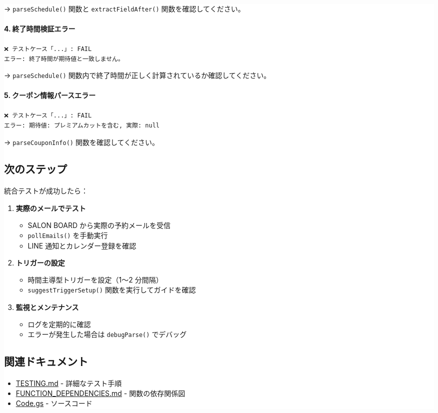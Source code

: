 → `parseSchedule()` 関数と `extractFieldAfter()` 関数を確認してください。

#### 4. 終了時間検証エラー

```
❌ テストケース「...」: FAIL
エラー: 終了時間が期待値と一致しません。
```

→ `parseSchedule()` 関数内で終了時間が正しく計算されているか確認してください。

#### 5. クーポン情報パースエラー

```
❌ テストケース「...」: FAIL
エラー: 期待値: プレミアムカットを含む, 実際: null
```

→ `parseCouponInfo()` 関数を確認してください。

## 次のステップ

統合テストが成功したら：

1. **実際のメールでテスト**

   - SALON BOARD から実際の予約メールを受信
   - `pollEmails()` を手動実行
   - LINE 通知とカレンダー登録を確認

2. **トリガーの設定**

   - 時間主導型トリガーを設定（1〜2 分間隔）
   - `suggestTriggerSetup()` 関数を実行してガイドを確認

3. **監視とメンテナンス**
   - ログを定期的に確認
   - エラーが発生した場合は `debugParse()` でデバッグ

## 関連ドキュメント

- [TESTING.md](TESTING.md) - 詳細なテスト手順
- [FUNCTION_DEPENDENCIES.md](FUNCTION_DEPENDENCIES.md) - 関数の依存関係図
- [Code.gs](Code.gs) - ソースコード
